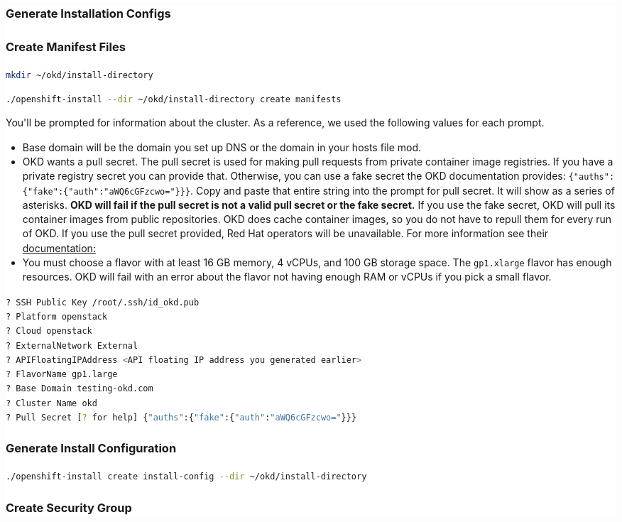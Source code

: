 ### Generate Installation Configs

### Create Manifest Files

```bash
mkdir ~/okd/install-directory
```

```bash
./openshift-install --dir ~/okd/install-directory create manifests
```

You'll be prompted for information about the cluster.  As a reference,
we used the following values for each prompt.

- Base domain will be the domain you set up DNS or the domain in your hosts file
  mod.
- OKD wants a pull secret. The pull secret is used for making pull requests from
  private container image registries. If you have a private registry secret you
  can provide that. Otherwise, you can use a fake secret the OKD documentation
  provides: `{"auths":{"fake":{"auth":"aWQ6cGFzcwo="}}}`. Copy and paste that
  entire string into the prompt for pull secret. It will show as a series of
  asterisks.
  **OKD will fail if the pull secret is not a valid pull secret or the fake secret.**
   If you use the fake secret, OKD will pull its container images from public
   repositories. OKD does cache container images, so you do not have to repull
   them for every run of OKD. If you use the pull secret provided, Red Hat
   operators will be unavailable. For more information see their [documentation:](https://docs.okd.io/latest/installing/installing_openstack/installing-openstack-installer-custom.html#installation-obtaining-installer_installing-openstack-installer-custom)
- You must choose a flavor with at least 16 GB memory, 4 vCPUs, and 100 GB
  storage space. The `gp1.xlarge` flavor has enough resources. OKD will fail
  with an error about the flavor not having enough RAM or vCPUs if you pick
   a small flavor.

```bash
? SSH Public Key /root/.ssh/id_okd.pub
? Platform openstack
? Cloud openstack
? ExternalNetwork External
? APIFloatingIPAddress <API floating IP address you generated earlier>
? FlavorName gp1.large
? Base Domain testing-okd.com
? Cluster Name okd
? Pull Secret [? for help] {"auths":{"fake":{"auth":"aWQ6cGFzcwo="}}}
```

### Generate Install Configuration

```bash
./openshift-install create install-config --dir ~/okd/install-directory
```

### Create Security Group

